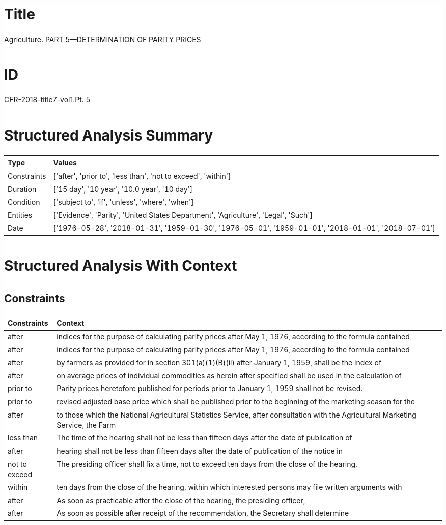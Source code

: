 # Title

 Agriculture. PART 5—DETERMINATION OF PARITY PRICES


# ID

 CFR-2018-title7-vol1.Pt. 5


# Structured Analysis Summary

| Type        | Values                                                                                             |
|:------------|:---------------------------------------------------------------------------------------------------|
| Constraints | ['after', 'prior to', 'less than', 'not to exceed', 'within']                                      |
| Duration    | ['15 day', '10 year', '10.0 year', '10 day']                                                       |
| Condition   | ['subject to', 'if', 'unless', 'where', 'when']                                                    |
| Entities    | ['Evidence', 'Parity', 'United States Department', 'Agriculture', 'Legal', 'Such']                 |
| Date        | ['1976-05-28', '2018-01-31', '1959-01-30', '1976-05-01', '1959-01-01', '2018-01-01', '2018-07-01'] |


# Structured Analysis With Context

 


## Constraints

| Constraints   | Context                                                                                                                           |
|:--------------|:----------------------------------------------------------------------------------------------------------------------------------|
| after         | indices for the purpose of calculating parity prices after May 1, 1976, according to the formula contained                        |
| after         | indices for the purpose of calculating parity prices after May 1, 1976, according to the formula contained                        |
| after         | by farmers as provided for in section 301(a)(1)(B)(ii) after January 1, 1959, shall be the index of                               |
| after         | on average prices of individual commodities as herein after specified shall be used in the calculation of                         |
| prior to      | Parity prices heretofore published for periods  prior to  January 1, 1959 shall not be revised.                                   |
| prior to      | revised adjusted base price which shall be published prior to the beginning of the marketing season for the                       |
| after         | to those which the National Agricultural Statistics Service, after consultation with the Agricultural Marketing Service, the Farm |
| less than     | The time of the hearing shall not be  less than fifteen days after the date of publication of                                     |
| after         | hearing shall not be less than fifteen days after the date of publication of the notice in                                        |
| not to exceed | The presiding officer shall fix a time,  not to exceed ten days from the close of the hearing,                                    |
| within        | ten days from the close of the hearing, within which interested persons may file written arguments with                           |
| after         | As soon as practicable  after the close of the hearing, the presiding officer,                                                    |
| after         | As soon as possible  after receipt of the recommendation, the Secretary shall determine                                           |
